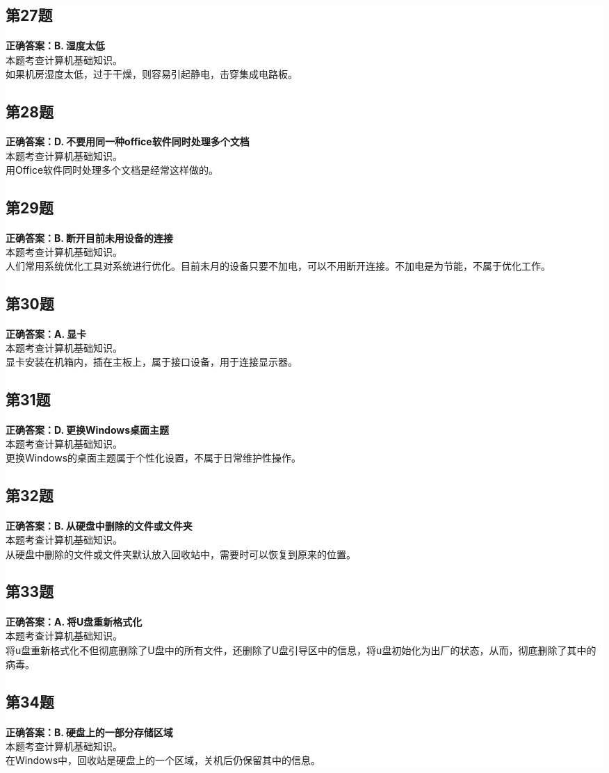 
## 第27题 ##

**正确答案：B. 湿度太低**  
本题考查计算机基础知识。  
如果机房湿度太低，过于干燥，则容易引起静电，击穿集成电路板。  


## 第28题 ##

**正确答案：D. 不要用同一种office软件同时处理多个文档**  
本题考查计算机基础知识。  
用Office软件同时处理多个文档是经常这样做的。  


## 第29题 ##

**正确答案：B. 断开目前未用设备的连接**  
本题考查计算机基础知识。  
人们常用系统优化工具对系统进行优化。目前未月的设备只要不加电，可以不用断开连接。不加电是为节能，不属于优化工作。  


## 第30题 ##

**正确答案：A. 显卡**  
本题考查计算机基础知识。  
显卡安装在机箱内，插在主板上，属于接口设备，用于连接显示器。  


## 第31题 ##

**正确答案：D. 更换Windows桌面主题**  
本题考查计算机基础知识。  
更换Windows的桌面主题属于个性化设置，不属于日常维护性操作。  


## 第32题 ##

**正确答案：B. 从硬盘中删除的文件或文件夹**  
本题考查计算机基础知识。  
从硬盘中删除的文件或文件夹默认放入回收站中，需要时可以恢复到原来的位置。  


## 第33题 ##

**正确答案：A. 将U盘重新格式化**  
本题考查计算机基础知识。  
将u盘重新格式化不但彻底删除了U盘中的所有文件，还删除了U盘引导区中的信息，将u盘初始化为出厂的状态，从而，彻底删除了其中的病毒。  


## 第34题 ##

**正确答案：B. 硬盘上的一部分存储区域**  
本题考查计算机基础知识。  
在Windows中，回收站是硬盘上的一个区域，关机后仍保留其中的信息。  
